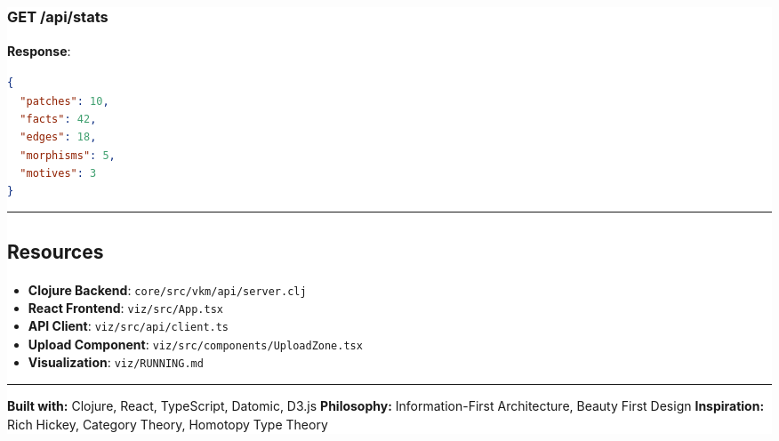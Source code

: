 ### GET /api/stats

**Response**:
```json
{
  "patches": 10,
  "facts": 42,
  "edges": 18,
  "morphisms": 5,
  "motives": 3
}
```

---

## Resources

- **Clojure Backend**: `core/src/vkm/api/server.clj`
- **React Frontend**: `viz/src/App.tsx`
- **API Client**: `viz/src/api/client.ts`
- **Upload Component**: `viz/src/components/UploadZone.tsx`
- **Visualization**: `viz/RUNNING.md`

---

**Built with:** Clojure, React, TypeScript, Datomic, D3.js
**Philosophy:** Information-First Architecture, Beauty First Design
**Inspiration:** Rich Hickey, Category Theory, Homotopy Type Theory
